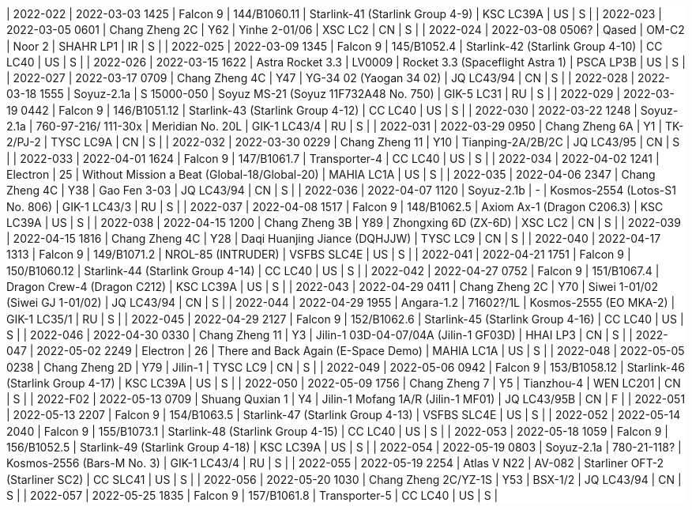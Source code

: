 | 2022-022 | 2022-03-03 1425  | Falcon 9             | 144/B1060.11         | Starlink-41 (Starlink Group 4-9)             | KSC LC39A     | US | S |
| 2022-023 | 2022-03-05 0601  | Chang Zheng 2C       | Y62                  | Yinhe 2-01/06                                | XSC LC2       | CN | S |
| 2022-024 | 2022-03-08 0506? | Qased                | OM-C2                | Noor 2                                       | SHAHR LP1     | IR | S |
| 2022-025 | 2022-03-09 1345  | Falcon 9             | 145/B1052.4          | Starlink-42 (Starlink Group 4-10)            | CC LC40       | US | S |
| 2022-026 | 2022-03-15 1622  | Astra Rocket 3.3     | LV0009               | Rocket 3.3 (Spaceflight Astra 1)             | PSCA LP3B     | US | S |
| 2022-027 | 2022-03-17 0709  | Chang Zheng 4C       | Y47                  | YG-34 02 (Yaogan 34 02)                      | JQ LC43/94    | CN | S |
| 2022-028 | 2022-03-18 1555  | Soyuz-2.1a           | S 15000-050          | Soyuz MS-21 (Soyuz 11F732A48 No. 750)        | GIK-5 LC31    | RU | S |
| 2022-029 | 2022-03-19 0442  | Falcon 9             | 146/B1051.12         | Starlink-43 (Starlink Group 4-12)            | CC LC40       | US | S |
| 2022-030 | 2022-03-22 1248  | Soyuz-2.1a           | 760-97-216/ 111-30x  | Meridian No. 20L                             | GIK-1 LC43/4  | RU | S |
| 2022-031 | 2022-03-29 0950  | Chang Zheng 6A       | Y1                   | TK-2/PJ-2                                    | TYSC LC9A     | CN | S |
| 2022-032 | 2022-03-30 0229  | Chang Zheng 11       | Y10                  | Tianping-2A/2B/2C                            | JQ LC43/95    | CN | S |
| 2022-033 | 2022-04-01 1624  | Falcon 9             | 147/B1061.7          | Transporter-4                                | CC LC40       | US | S |
| 2022-034 | 2022-04-02 1241  | Electron             | 25                   | Without Mission a Beat (Global-18/Global-20) | MAHIA LC1A    | US | S |
| 2022-035 | 2022-04-06 2347  | Chang Zheng 4C       | Y38                  | Gao Fen 3-03                                 | JQ LC43/94    | CN | S |
| 2022-036 | 2022-04-07 1120  | Soyuz-2.1b           | -                    | Kosmos-2554 (Lotos-S1 No. 806)               | GIK-1 LC43/3  | RU | S |
| 2022-037 | 2022-04-08 1517  | Falcon 9             | 148/B1062.5          | Axiom Ax-1 (Dragon C206.3)                   | KSC LC39A     | US | S |
| 2022-038 | 2022-04-15 1200  | Chang Zheng 3B       | Y89                  | Zhongxing 6D (ZX-6D)                         | XSC LC2       | CN | S |
| 2022-039 | 2022-04-15 1816  | Chang Zheng 4C       | Y28                  | Daqi Huanjing Jiance (DQHJJW)                | TYSC LC9      | CN | S |
| 2022-040 | 2022-04-17 1313  | Falcon 9             | 149/B1071.2          | NROL-85 (INTRUDER)                           | VSFBS SLC4E   | US | S |
| 2022-041 | 2022-04-21 1751  | Falcon 9             | 150/B1060.12         | Starlink-44 (Starlink Group 4-14)            | CC LC40       | US | S |
| 2022-042 | 2022-04-27 0752  | Falcon 9             | 151/B1067.4          | Dragon Crew-4 (Dragon C212)                  | KSC LC39A     | US | S |
| 2022-043 | 2022-04-29 0411  | Chang Zheng 2C       | Y70                  | Siwei 1-01/02 (Siwei GJ 1-01/02)             | JQ LC43/94    | CN | S |
| 2022-044 | 2022-04-29 1955  | Angara-1.2           | 71602?/1L            | Kosmos-2555 (EO MKA-2)                       | GIK-1 LC35/1  | RU | S |
| 2022-045 | 2022-04-29 2127  | Falcon 9             | 152/B1062.6          | Starlink-45 (Starlink Group 4-16)            | CC LC40       | US | S |
| 2022-046 | 2022-04-30 0330  | Chang Zheng 11       | Y3                   | Jilin-1 03D-04-07/04A (Jilin-1 GF03D)        | HHAI LP3      | CN | S |
| 2022-047 | 2022-05-02 2249  | Electron             | 26                   | There and Back Again (E-Space Demo)          | MAHIA LC1A    | US | S |
| 2022-048 | 2022-05-05 0238  | Chang Zheng 2D       | Y79                  | Jilin-1                                      | TYSC LC9      | CN | S |
| 2022-049 | 2022-05-06 0942  | Falcon 9             | 153/B1058.12         | Starlink-46 (Starlink Group 4-17)            | KSC LC39A     | US | S |
| 2022-050 | 2022-05-09 1756  | Chang Zheng 7        | Y5                   | Tianzhou-4                                   | WEN LC201     | CN | S |
| 2022-F02 | 2022-05-13 0709  | Shuang Quxian 1      | Y4                   | Jilin-1 Mofang 1A/R (Jilin-1 MF01)           | JQ LC43/95B   | CN | F |
| 2022-051 | 2022-05-13 2207  | Falcon 9             | 154/B1063.5          | Starlink-47 (Starlink Group 4-13)            | VSFBS SLC4E   | US | S |
| 2022-052 | 2022-05-14 2040  | Falcon 9             | 155/B1073.1          | Starlink-48 (Starlink Group 4-15)            | CC LC40       | US | S |
| 2022-053 | 2022-05-18 1059  | Falcon 9             | 156/B1052.5          | Starlink-49 (Starlink Group 4-18)            | KSC LC39A     | US | S |
| 2022-054 | 2022-05-19 0803  | Soyuz-2.1a           | 780-21-118?          | Kosmos-2556 (Bars-M No. 3)                   | GIK-1 LC43/4  | RU | S |
| 2022-055 | 2022-05-19 2254  | Atlas V N22          | AV-082               | Starliner OFT-2 (Starliner SC2)              | CC SLC41      | US | S |
| 2022-056 | 2022-05-20 1030  | Chang Zheng 2C/YZ-1S | Y53                  | BSX-1/2                                      | JQ LC43/94    | CN | S |
| 2022-057 | 2022-05-25 1835  | Falcon 9             | 157/B1061.8          | Transporter-5                                | CC LC40       | US | S |